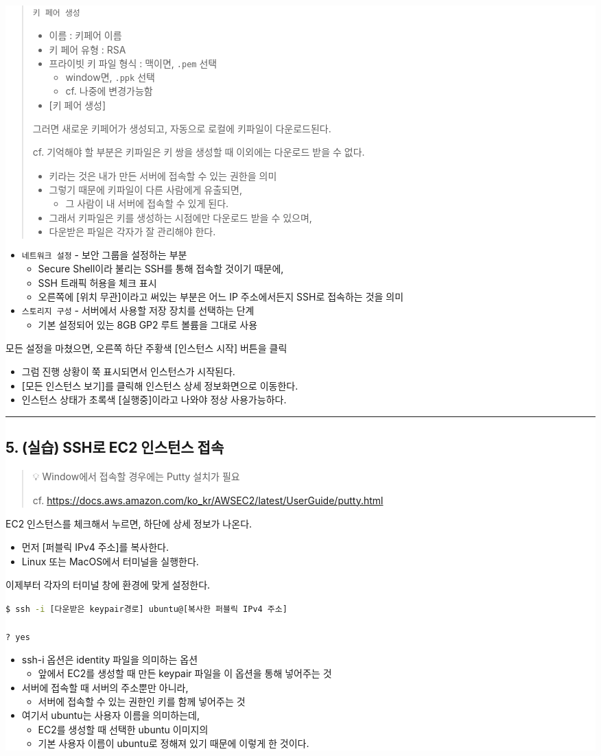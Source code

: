 > `키 페어 생성`
>
> * 이름 : 키페어 이름
> * 키 페어 유형 : RSA
> * 프라이빗 키 파일 형식 : 맥이면, `.pem` 선택
>   * window면, `.ppk`  선택
>   * cf. 나중에 변경가능함
> * [키 페어 생성]
> 
>그러면 새로운 키페어가 생성되고, 자동으로 로컬에 키파일이 다운로드된다.
> 
>cf. 기억해야 할 부분은 키파일은 키 쌍을 생성할 때 이외에는 다운로드 받을 수 없다.
> 
>* 키라는 것은 내가 만든 서버에 접속할 수 있는 권한을 의미
> * 그렇기 때문에 키파일이 다른 사람에게 유출되면, 
>   * 그 사람이 내 서버에 접속할 수 있게 된다.
> * 그래서 키파일은 키를 생성하는 시점에만 다운로드 받을 수 있으며,
> * 다운받은 파일은 각자가 잘 관리해야 한다.

* `네트워크 설정` - 보안 그룹을 설정하는 부분
  * Secure Shell이라 불리는 SSH를 통해 접속할 것이기 때문에,
  * SSH 트래픽 허용을 체크 표시
  * 오른쪽에 [위치 무관]이라고 써있는 부분은 어느 IP 주소에서든지 SSH로 접속하는 것을 의미
* `스토리지 구성` - 서버에서 사용할 저장 장치를 선택하는 단계
  * 기본 설정되어 있는 8GB GP2 루트 볼륨을 그대로 사용

모든 설정을 마쳤으면, 오른쪽 하단 주황색 [인스턴스 시작] 버튼을 클릭

* 그럼 진행 상황이 쭉 표시되면서 인스턴스가 시작된다.
* [모든 인스턴스 보기]를 클릭해 인스턴스 상세 정보화면으로 이동한다.
* 인스턴스 상태가 초록색 [실행중]이라고 나와야 정상 사용가능하다.

------

## 5. (실습) SSH로 EC2 인스턴스 접속

> 💡 Window에서 접속할 경우에는 Putty 설치가 필요
>
> cf. https://docs.aws.amazon.com/ko_kr/AWSEC2/latest/UserGuide/putty.html

EC2 인스턴스를 체크해서 누르면, 하단에 상세 정보가 나온다.

* 먼저 [퍼블릭 IPv4 주소]를 복사한다.
* Linux 또는 MacOS에서 터미널을 실행한다.

이제부터 각자의 터미널 창에 환경에 맞게 설정한다.

```bash
$ ssh -i [다운받은 keypair경로] ubuntu@[복사한 퍼블릭 IPv4 주소]

? yes
```

* ssh-i 옵션은 identity 파일을 의미하는 옵션
  * 앞에서 EC2를 생성할 때 만든 keypair 파일을 이 옵션을 통해 넣어주는 것
* 서버에 접속할 때 서버의 주소뿐만 아니라,
  * 서버에 접속할 수 있는 권한인 키를 함께 넣어주는 것
* 여기서 ubuntu는 사용자 이름을 의미하는데,
  * EC2를 생성할 때 선택한 ubuntu 이미지의 
  * 기본 사용자 이름이 ubuntu로 정해져 있기 때문에 이렇게 한 것이다.
